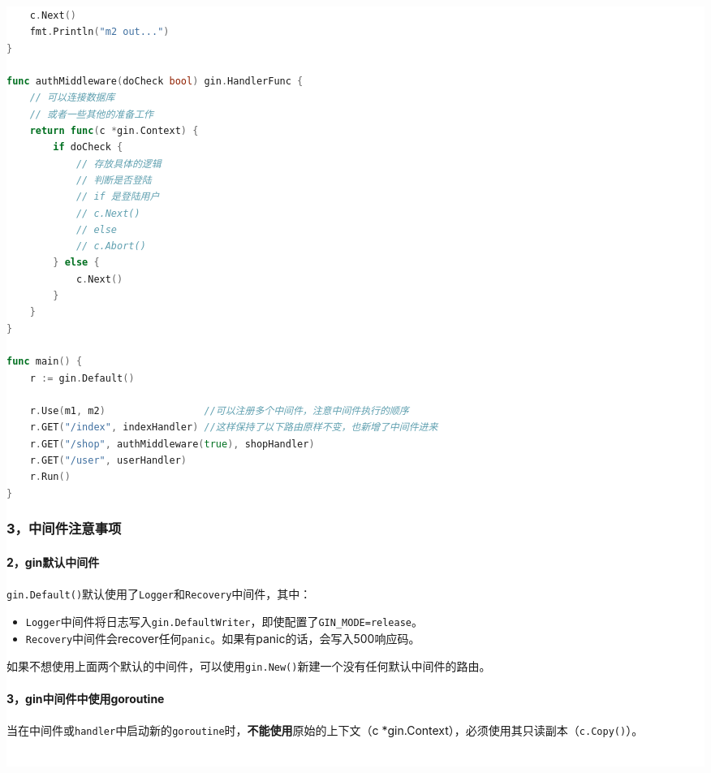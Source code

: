 ```go
	c.Next()
	fmt.Println("m2 out...")
}

func authMiddleware(doCheck bool) gin.HandlerFunc {
	// 可以连接数据库
	// 或者一些其他的准备工作
	return func(c *gin.Context) {
		if doCheck {
			// 存放具体的逻辑
			// 判断是否登陆
			// if 是登陆用户
			// c.Next()
			// else
			// c.Abort()
		} else {
			c.Next()
		}
	}
}

func main() {
	r := gin.Default()

	r.Use(m1, m2)                 //可以注册多个中间件，注意中间件执行的顺序
	r.GET("/index", indexHandler) //这样保持了以下路由原样不变，也新增了中间件进来
	r.GET("/shop", authMiddleware(true), shopHandler)
	r.GET("/user", userHandler)
	r.Run()
}
```

### 3，中间件注意事项

#### 2，gin默认中间件

`gin.Default()`默认使用了`Logger`和`Recovery`中间件，其中：

- `Logger`中间件将日志写入`gin.DefaultWriter`，即使配置了`GIN_MODE=release`。
- `Recovery`中间件会recover任何`panic`。如果有panic的话，会写入500响应码。

如果不想使用上面两个默认的中间件，可以使用`gin.New()`新建一个没有任何默认中间件的路由。

#### 3，gin中间件中使用goroutine

当在中间件或`handler`中启动新的`goroutine`时，**不能使用**原始的上下文（c *gin.Context），必须使用其只读副本（`c.Copy()`）。

<br><ArticleTopAd></ArticleTopAd>

